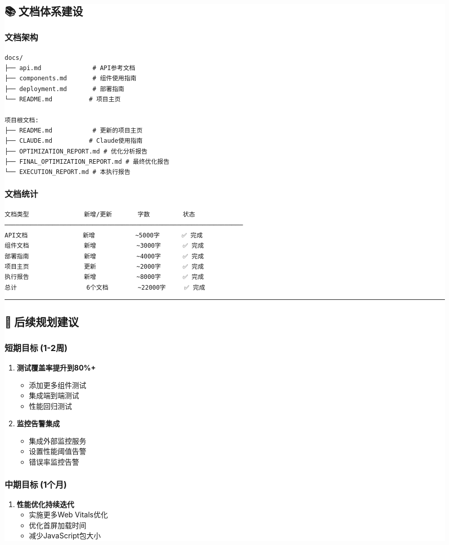 
## 📚 **文档体系建设**

### **文档架构**
```
docs/
├── api.md              # API参考文档
├── components.md       # 组件使用指南
├── deployment.md       # 部署指南
└── README.md          # 项目主页

项目根文档:
├── README.md           # 更新的项目主页
├── CLAUDE.md          # Claude使用指南
├── OPTIMIZATION_REPORT.md # 优化分析报告
├── FINAL_OPTIMIZATION_REPORT.md # 最终优化报告
└── EXECUTION_REPORT.md # 本执行报告
```

### **文档统计**
```
文档类型               新增/更新       字数         状态
─────────────────────────────────────────────────────────────────
API文档               新增           ~5000字      ✅ 完成
组件文档               新增           ~3000字      ✅ 完成
部署指南               新增           ~4000字      ✅ 完成
项目主页               更新           ~2000字      ✅ 完成
执行报告               新增           ~8000字      ✅ 完成
总计                   6个文档        ~22000字     ✅ 完成
```

---

## 🔮 **后续规划建议**

### **短期目标 (1-2周)**
1. **测试覆盖率提升到80%+**
   - 添加更多组件测试
   - 集成端到端测试
   - 性能回归测试

2. **监控告警集成**
   - 集成外部监控服务
   - 设置性能阈值告警
   - 错误率监控告警

### **中期目标 (1个月)**
1. **性能优化持续迭代**
   - 实施更多Web Vitals优化
   - 优化首屏加载时间
   - 减少JavaScript包大小
